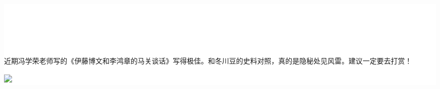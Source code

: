<br/>
</p>
<p>
<br/>
</p>
<p>
<br/>
</p>
<p>
<span style="font-family:楷体">
<span style="line-height: 24px;">
           近期冯学荣老师写的《伊藤博文和李鸿章的马关谈话》写得极佳。和冬川豆的史料对照，真的是隐秘处见风雷。建议一定要去打赏！
          </span>
</span>
</p>
<p>
<img data-ratio="1" data-s="300,640" data-src="" data-type="jpeg" data-w="430" src="{{ '/img/Ok4hZ0tV6r4RxPQBNJIlecTcUXq0Tkia3N2TtYjD9ZI8XezeUSUtB4kWdGw3Yxqa6ZsQLVogTlciblecmXvFmN0A.jpeg' | prepend: site.img | replace: '//','/' }}"/>
<br/>
</p>
</div>